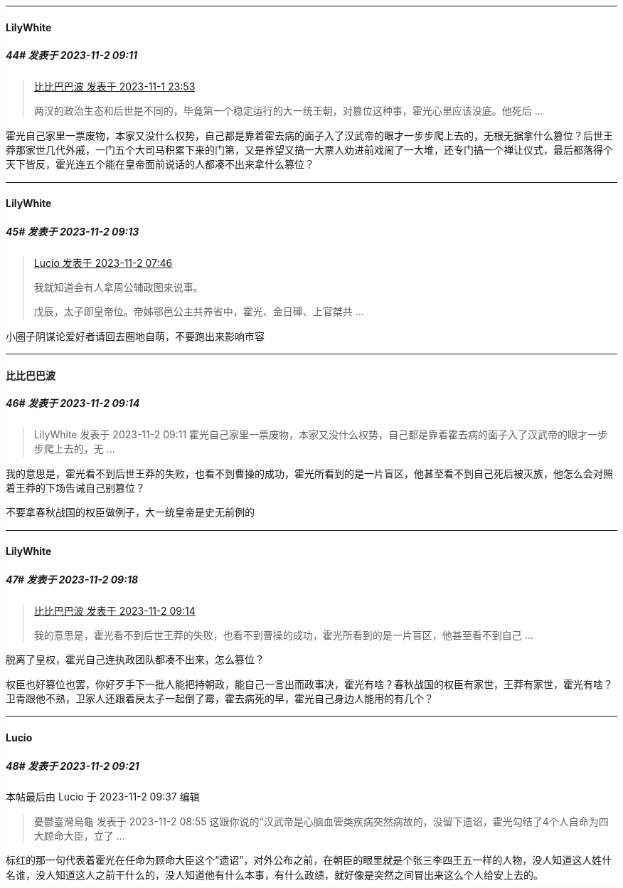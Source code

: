 *****

####  LilyWhite  
##### 44#       发表于 2023-11-2 09:11

<blockquote><a href="httphttps://bbs.saraba1st.com/2b/forum.php?mod=redirect&amp;goto=findpost&amp;pid=62909891&amp;ptid=2158983" target="_blank">比比巴巴波 发表于 2023-11-1 23:53</a>

两汉的政治生态和后世是不同的，毕竟第一个稳定运行的大一统王朝，对篡位这种事，霍光心里应该没底。他死后 ...</blockquote>
霍光自己家里一票废物，本家又没什么权势，自己都是靠着霍去病的面子入了汉武帝的眼才一步步爬上去的，无根无据拿什么篡位？后世王莽那家世几代外戚，一门五个大司马积累下来的门第，又是养望又搞一大票人劝进前戏闹了一大堆，还专门搞一个禅让仪式，最后都落得个天下皆反，霍光连五个能在皇帝面前说话的人都凑不出来拿什么篡位？

*****

####  LilyWhite  
##### 45#       发表于 2023-11-2 09:13

<blockquote><a href="httphttps://bbs.saraba1st.com/2b/forum.php?mod=redirect&amp;goto=findpost&amp;pid=62910945&amp;ptid=2158983" target="_blank">Lucio 发表于 2023-11-2 07:46</a>

我就知道会有人拿周公辅政图来说事。

戊辰，太子即皇帝位。帝姊鄂邑公主共养省中，霍光、金日磾、上官桀共 ...</blockquote>
小圈子阴谋论爱好者请回去圈地自萌，不要跑出来影响市容

*****

####  比比巴巴波  
##### 46#       发表于 2023-11-2 09:14

<blockquote>LilyWhite 发表于 2023-11-2 09:11
霍光自己家里一票废物，本家又没什么权势，自己都是靠着霍去病的面子入了汉武帝的眼才一步步爬上去的，无 ...</blockquote>
我的意思是，霍光看不到后世王莽的失败，也看不到曹操的成功，霍光所看到的是一片盲区，他甚至看不到自己死后被灭族，他怎么会对照着王莽的下场告诫自己别篡位？

不要拿春秋战国的权臣做例子，大一统皇帝是史无前例的

*****

####  LilyWhite  
##### 47#       发表于 2023-11-2 09:18

<blockquote><a href="httphttps://bbs.saraba1st.com/2b/forum.php?mod=redirect&amp;goto=findpost&amp;pid=62911671&amp;ptid=2158983" target="_blank">比比巴巴波 发表于 2023-11-2 09:14</a>

我的意思是，霍光看不到后世王莽的失败，也看不到曹操的成功，霍光所看到的是一片盲区，他甚至看不到自己 ...</blockquote>
脱离了皇权，霍光自己连执政团队都凑不出来，怎么篡位？

权臣也好篡位也罢，你好歹手下一批人能把持朝政，能自己一言出而政事决，霍光有啥？春秋战国的权臣有家世，王莽有家世，霍光有啥？卫青跟他不熟，卫家人还跟着戾太子一起倒了霉，霍去病死的早，霍光自己身边人能用的有几个？

*****

####  Lucio  
##### 48#       发表于 2023-11-2 09:21

 本帖最后由 Lucio 于 2023-11-2 09:37 编辑 
<blockquote>憂鬱臺灣烏龜 发表于 2023-11-2 08:55
这跟你说的“汉武帝是心脑血管类疾病突然病故的，没留下遗诏，霍光勾结了4个人自命为四大顾命大臣，立了 ...</blockquote>
标红的那一句代表着霍光在任命为顾命大臣这个“遗诏”，对外公布之前，在朝臣的眼里就是个张三李四王五一样的人物，没人知道这人姓什名谁，没人知道这人之前干什么的，没人知道他有什么本事，有什么政绩，就好像是突然之间冒出来这么个人给安上去的。
